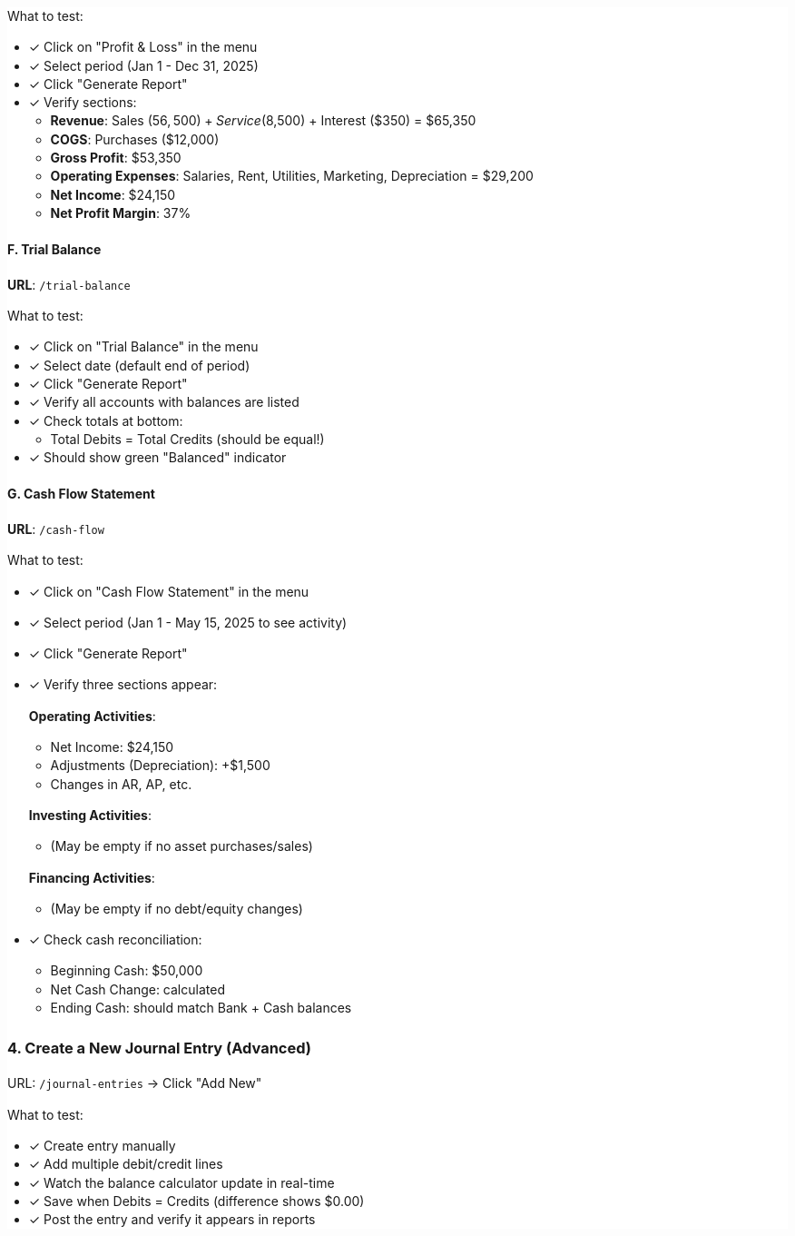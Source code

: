 What to test:
- ✓ Click on "Profit & Loss" in the menu
- ✓ Select period (Jan 1 - Dec 31, 2025)
- ✓ Click "Generate Report"
- ✓ Verify sections:
  - **Revenue**: Sales ($56,500) + Service ($8,500) + Interest ($350) = $65,350
  - **COGS**: Purchases ($12,000)
  - **Gross Profit**: $53,350
  - **Operating Expenses**: Salaries, Rent, Utilities, Marketing, Depreciation = $29,200
  - **Net Income**: $24,150
  - **Net Profit Margin**: 37%

#### F. Trial Balance
**URL**: `/trial-balance`

What to test:
- ✓ Click on "Trial Balance" in the menu
- ✓ Select date (default end of period)
- ✓ Click "Generate Report"
- ✓ Verify all accounts with balances are listed
- ✓ Check totals at bottom:
  - Total Debits = Total Credits (should be equal!)
- ✓ Should show green "Balanced" indicator

#### G. Cash Flow Statement
**URL**: `/cash-flow`

What to test:
- ✓ Click on "Cash Flow Statement" in the menu
- ✓ Select period (Jan 1 - May 15, 2025 to see activity)
- ✓ Click "Generate Report"
- ✓ Verify three sections appear:

  **Operating Activities**:
  - Net Income: $24,150
  - Adjustments (Depreciation): +$1,500
  - Changes in AR, AP, etc.

  **Investing Activities**:
  - (May be empty if no asset purchases/sales)

  **Financing Activities**:
  - (May be empty if no debt/equity changes)

- ✓ Check cash reconciliation:
  - Beginning Cash: $50,000
  - Net Cash Change: calculated
  - Ending Cash: should match Bank + Cash balances

### 4. **Create a New Journal Entry (Advanced)**

URL: `/journal-entries` → Click "Add New"

What to test:
- ✓ Create entry manually
- ✓ Add multiple debit/credit lines
- ✓ Watch the balance calculator update in real-time
- ✓ Save when Debits = Credits (difference shows $0.00)
- ✓ Post the entry and verify it appears in reports
